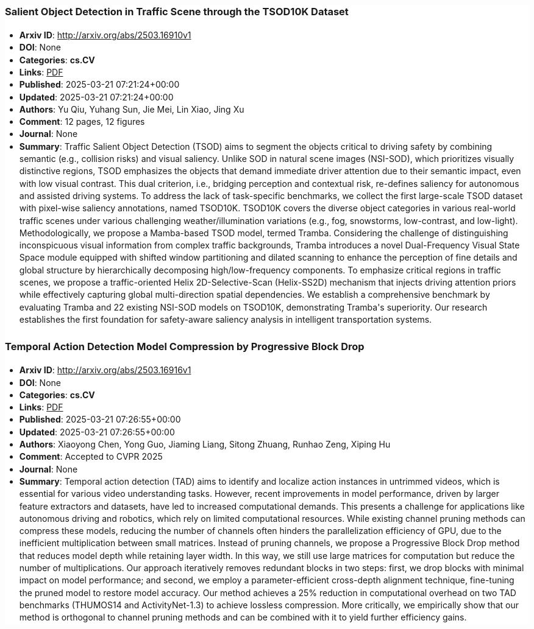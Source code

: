 

### Salient Object Detection in Traffic Scene through the TSOD10K Dataset
- **Arxiv ID**: http://arxiv.org/abs/2503.16910v1
- **DOI**: None
- **Categories**: **cs.CV**
- **Links**: [PDF](http://arxiv.org/pdf/2503.16910v1)
- **Published**: 2025-03-21 07:21:24+00:00
- **Updated**: 2025-03-21 07:21:24+00:00
- **Authors**: Yu Qiu, Yuhang Sun, Jie Mei, Lin Xiao, Jing Xu
- **Comment**: 12 pages, 12 figures
- **Journal**: None
- **Summary**: Traffic Salient Object Detection (TSOD) aims to segment the objects critical to driving safety by combining semantic (e.g., collision risks) and visual saliency. Unlike SOD in natural scene images (NSI-SOD), which prioritizes visually distinctive regions, TSOD emphasizes the objects that demand immediate driver attention due to their semantic impact, even with low visual contrast. This dual criterion, i.e., bridging perception and contextual risk, re-defines saliency for autonomous and assisted driving systems. To address the lack of task-specific benchmarks, we collect the first large-scale TSOD dataset with pixel-wise saliency annotations, named TSOD10K. TSOD10K covers the diverse object categories in various real-world traffic scenes under various challenging weather/illumination variations (e.g., fog, snowstorms, low-contrast, and low-light). Methodologically, we propose a Mamba-based TSOD model, termed Tramba. Considering the challenge of distinguishing inconspicuous visual information from complex traffic backgrounds, Tramba introduces a novel Dual-Frequency Visual State Space module equipped with shifted window partitioning and dilated scanning to enhance the perception of fine details and global structure by hierarchically decomposing high/low-frequency components. To emphasize critical regions in traffic scenes, we propose a traffic-oriented Helix 2D-Selective-Scan (Helix-SS2D) mechanism that injects driving attention priors while effectively capturing global multi-direction spatial dependencies. We establish a comprehensive benchmark by evaluating Tramba and 22 existing NSI-SOD models on TSOD10K, demonstrating Tramba's superiority. Our research establishes the first foundation for safety-aware saliency analysis in intelligent transportation systems.



### Temporal Action Detection Model Compression by Progressive Block Drop
- **Arxiv ID**: http://arxiv.org/abs/2503.16916v1
- **DOI**: None
- **Categories**: **cs.CV**
- **Links**: [PDF](http://arxiv.org/pdf/2503.16916v1)
- **Published**: 2025-03-21 07:26:55+00:00
- **Updated**: 2025-03-21 07:26:55+00:00
- **Authors**: Xiaoyong Chen, Yong Guo, Jiaming Liang, Sitong Zhuang, Runhao Zeng, Xiping Hu
- **Comment**: Accepted to CVPR 2025
- **Journal**: None
- **Summary**: Temporal action detection (TAD) aims to identify and localize action instances in untrimmed videos, which is essential for various video understanding tasks. However, recent improvements in model performance, driven by larger feature extractors and datasets, have led to increased computational demands. This presents a challenge for applications like autonomous driving and robotics, which rely on limited computational resources. While existing channel pruning methods can compress these models, reducing the number of channels often hinders the parallelization efficiency of GPU, due to the inefficient multiplication between small matrices. Instead of pruning channels, we propose a Progressive Block Drop method that reduces model depth while retaining layer width. In this way, we still use large matrices for computation but reduce the number of multiplications. Our approach iteratively removes redundant blocks in two steps: first, we drop blocks with minimal impact on model performance; and second, we employ a parameter-efficient cross-depth alignment technique, fine-tuning the pruned model to restore model accuracy. Our method achieves a 25% reduction in computational overhead on two TAD benchmarks (THUMOS14 and ActivityNet-1.3) to achieve lossless compression. More critically, we empirically show that our method is orthogonal to channel pruning methods and can be combined with it to yield further efficiency gains.
